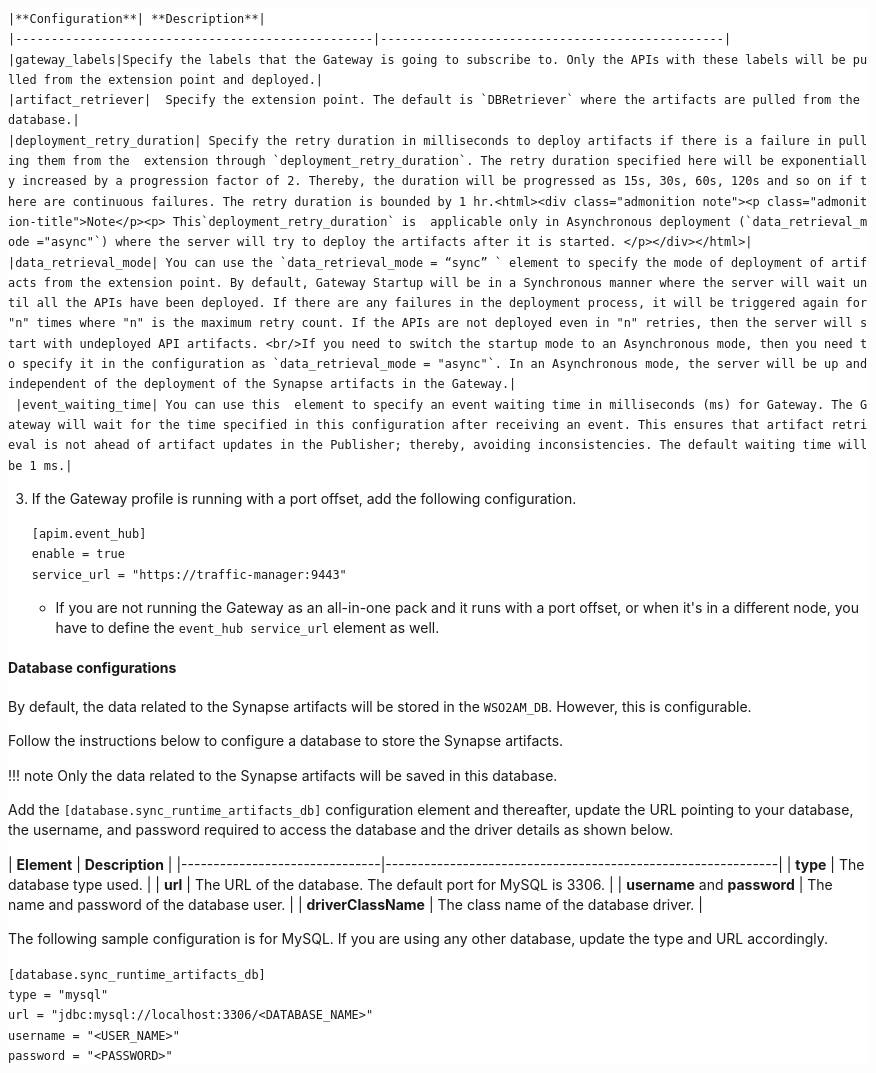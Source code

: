     |**Configuration**| **Description**|
    |--------------------------------------------------|------------------------------------------------|
    |gateway_labels|Specify the labels that the Gateway is going to subscribe to. Only the APIs with these labels will be pulled from the extension point and deployed.|
    |artifact_retriever|  Specify the extension point. The default is `DBRetriever` where the artifacts are pulled from the database.|
    |deployment_retry_duration| Specify the retry duration in milliseconds to deploy artifacts if there is a failure in pulling them from the  extension through `deployment_retry_duration`. The retry duration specified here will be exponentially increased by a progression factor of 2. Thereby, the duration will be progressed as 15s, 30s, 60s, 120s and so on if there are continuous failures. The retry duration is bounded by 1 hr.<html><div class="admonition note"><p class="admonition-title">Note</p><p> This`deployment_retry_duration` is  applicable only in Asynchronous deployment (`data_retrieval_mode ="async"`) where the server will try to deploy the artifacts after it is started. </p></div></html>|
    |data_retrieval_mode| You can use the `data_retrieval_mode = “sync” ` element to specify the mode of deployment of artifacts from the extension point. By default, Gateway Startup will be in a Synchronous manner where the server will wait until all the APIs have been deployed. If there are any failures in the deployment process, it will be triggered again for "n" times where "n" is the maximum retry count. If the APIs are not deployed even in "n" retries, then the server will start with undeployed API artifacts. <br/>If you need to switch the startup mode to an Asynchronous mode, then you need to specify it in the configuration as `data_retrieval_mode = "async"`. In an Asynchronous mode, the server will be up and independent of the deployment of the Synapse artifacts in the Gateway.|
     |event_waiting_time| You can use this  element to specify an event waiting time in milliseconds (ms) for Gateway. The Gateway will wait for the time specified in this configuration after receiving an event. This ensures that artifact retrieval is not ahead of artifact updates in the Publisher; thereby, avoiding inconsistencies. The default waiting time will be 1 ms.|
    
 3. If the Gateway profile is running with a port offset, add the following configuration.
     
     ```
     [apim.event_hub]
     enable = true
     service_url = "https://traffic-manager:9443"  
     ```

     - If you are not running the Gateway as an all-in-one pack and it runs with a port offset, or when it's in a different
  node, you have to define the `event_hub service_url` element as well.

#### Database configurations

By default, the data related to the Synapse artifacts will be stored in the `WSO2AM_DB`. However, this is configurable. 

Follow the instructions below to configure a database to store the Synapse artifacts.

!!! note
    Only the data related to the Synapse artifacts will be saved in this database.

Add the `[database.sync_runtime_artifacts_db]` configuration element and thereafter, update the URL pointing to your database, the username, and password required to access the database and the driver details as shown below.

   | **Element**                       | **Description**                                                 |
    |-------------------------------|-------------------------------------------------------------|
    | **type**                      | The database type used.                                      |
    | **url**                       | The URL of the database. The default port for MySQL is 3306. |
    | **username** and **password** | The name and password of the database user.                  |
    | **driverClassName**           | The class name of the database driver.                       |

The following sample configuration is for MySQL. If you are using any other database, update the type and URL accordingly.

``` tab="Format"
[database.sync_runtime_artifacts_db]
type = "mysql"
url = "jdbc:mysql://localhost:3306/<DATABASE_NAME>"
username = "<USER_NAME>"
password = "<PASSWORD>"
```
